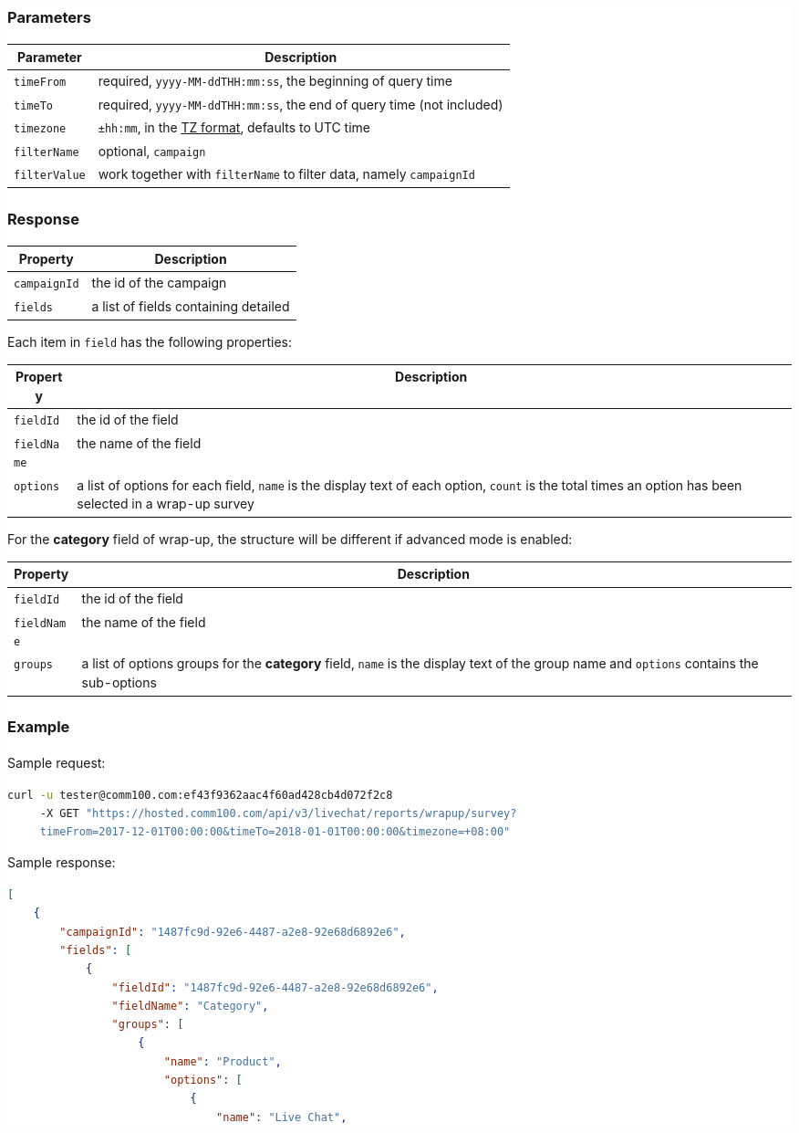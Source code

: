 ### Parameters

| Parameter | Description
| --- | ---
| `timeFrom` | required, `yyyy-MM-ddTHH:mm:ss`, the beginning of query time
| `timeTo` | required, `yyyy-MM-ddTHH:mm:ss`, the end of query time (not included)
| `timezone` | `±hh:mm`, in the [TZ format](https://en.wikipedia.org/wiki/List_of_tz_database_time_zones), defaults to UTC time
| `filterName` | optional, `campaign`
| `filterValue` | work together with `filterName` to filter data, namely `campaignId`

### Response

| Property | Description
| --- | ---
| `campaignId` | the id of the campaign
| `fields` | a list of fields containing detailed

Each item in `field` has the following properties:

| Property | Description
| --- | ---
| `fieldId` | the id of the field
| `fieldName` | the name of the field
| `options` | a list of options for each field, `name` is the display text of each option, `count` is the total times an option has been selected in a wrap-up survey

For the **category** field of wrap-up, the structure will be different if advanced mode is enabled:

| Property | Description
| --- | ---
| `fieldId` | the id of the field
| `fieldName` | the name of the field
| `groups` | a list of options groups for the **category** field, `name` is the display text of the group name and `options` contains the sub-options

### Example

Sample request:

```bash
curl -u tester@comm100.com:ef43f9362aac4f60ad428cb4d072f2c8  
     -X GET "https://hosted.comm100.com/api/v3/livechat/reports/wrapup/survey? 
     timeFrom=2017-12-01T00:00:00&timeTo=2018-01-01T00:00:00&timezone=+08:00"
```

Sample response:

```json
[
    {
        "campaignId": "1487fc9d-92e6-4487-a2e8-92e68d6892e6",
        "fields": [
            {
                "fieldId": "1487fc9d-92e6-4487-a2e8-92e68d6892e6",
                "fieldName": "Category",
                "groups": [
                    {
                        "name": "Product",
                        "options": [
                            {
                                "name": "Live Chat",
```